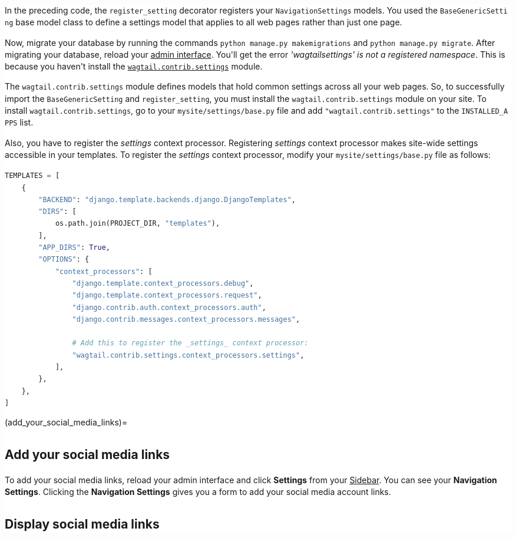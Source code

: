 In the preceding code, the `register_setting` decorator registers your `NavigationSettings` models. You used the `BaseGenericSetting` base model class to define a settings model that applies to all web pages rather than just one page.

Now, migrate your database by running the commands `python manage.py makemigrations` and `python manage.py migrate`. After migrating your database, reload your [admin interface](https://guide.wagtail.org/en-latest/concepts/wagtail-interfaces/#admin-interface). You'll get the error _'wagtailsettings' is not a registered namespace_. This is because you haven't install the [`wagtail.contrib.settings`](../reference/settings.md) module.

The `wagtail.contrib.settings` module defines models that hold common settings across all your web pages. So, to successfully import the `BaseGenericSetting` and `register_setting`, you must install the `wagtail.contrib.settings` module on your site. To install `wagtail.contrib.settings`, go to your `mysite/settings/base.py` file and add `"wagtail.contrib.settings"` to the `INSTALLED_APPS` list.

Also, you have to register the _settings_ context processor. Registering _settings_ context processor makes site-wide settings accessible in your templates. To register the _settings_ context processor, modify your `mysite/settings/base.py` file as follows:

```python
TEMPLATES = [
    {
        "BACKEND": "django.template.backends.django.DjangoTemplates",
        "DIRS": [
            os.path.join(PROJECT_DIR, "templates"),
        ],
        "APP_DIRS": True,
        "OPTIONS": {
            "context_processors": [
                "django.template.context_processors.debug",
                "django.template.context_processors.request",
                "django.contrib.auth.context_processors.auth",
                "django.contrib.messages.context_processors.messages",

                # Add this to register the _settings_ context processor:
                "wagtail.contrib.settings.context_processors.settings",
            ],
        },
    },
]
```

(add_your_social_media_links)=

## Add your social media links

To add your social media links, reload your admin interface and click **Settings** from your [Sidebar](https://guide.wagtail.org/en-latest/how-to-guides/find-your-way-around/#the-sidebar). You can see your **Navigation Settings**. Clicking the **Navigation Settings** gives you a form to add your social media account links.

## Display social media links
